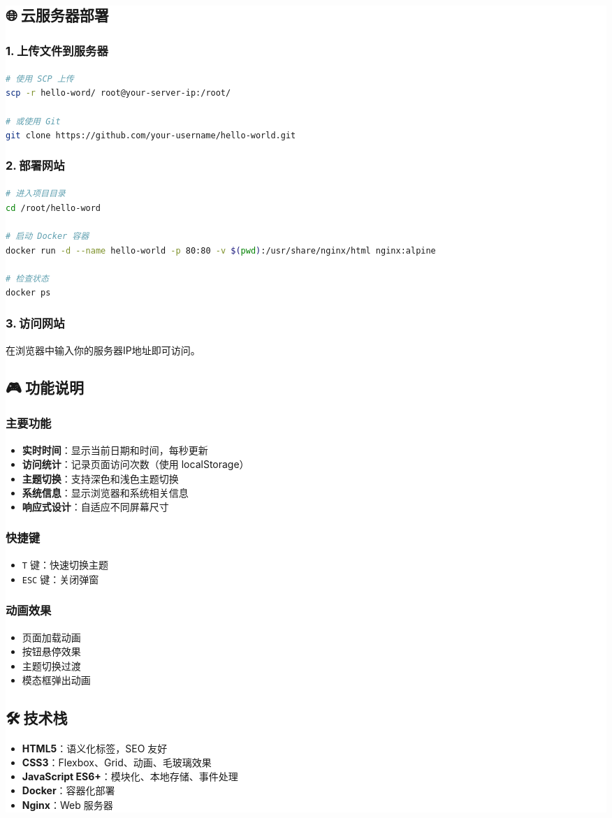 ## 🌐 云服务器部署

### 1. 上传文件到服务器
```bash
# 使用 SCP 上传
scp -r hello-word/ root@your-server-ip:/root/

# 或使用 Git
git clone https://github.com/your-username/hello-world.git
```

### 2. 部署网站
```bash
# 进入项目目录
cd /root/hello-word

# 启动 Docker 容器
docker run -d --name hello-world -p 80:80 -v $(pwd):/usr/share/nginx/html nginx:alpine

# 检查状态
docker ps
```

### 3. 访问网站
在浏览器中输入你的服务器IP地址即可访问。

## 🎮 功能说明

### 主要功能
- **实时时间**：显示当前日期和时间，每秒更新
- **访问统计**：记录页面访问次数（使用 localStorage）
- **主题切换**：支持深色和浅色主题切换
- **系统信息**：显示浏览器和系统相关信息
- **响应式设计**：自适应不同屏幕尺寸

### 快捷键
- `T` 键：快速切换主题
- `ESC` 键：关闭弹窗

### 动画效果
- 页面加载动画
- 按钮悬停效果
- 主题切换过渡
- 模态框弹出动画

## 🛠️ 技术栈

- **HTML5**：语义化标签，SEO 友好
- **CSS3**：Flexbox、Grid、动画、毛玻璃效果
- **JavaScript ES6+**：模块化、本地存储、事件处理
- **Docker**：容器化部署
- **Nginx**：Web 服务器
